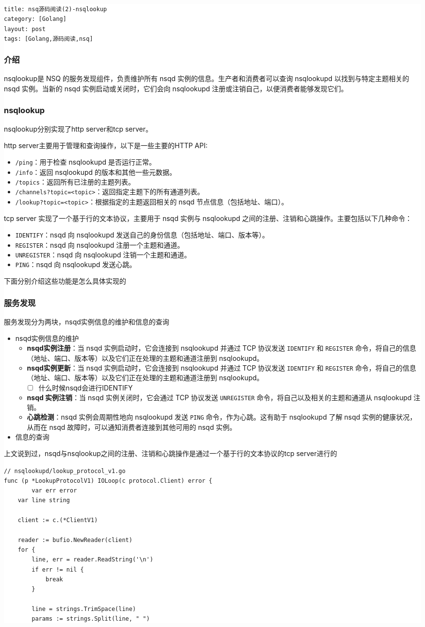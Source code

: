 ```
title: nsq源码阅读(2)-nsqlookup
category: [Golang]
layout: post
tags: [Golang,源码阅读,nsq]
```

### 介绍

nsqlookup是 NSQ 的服务发现组件，负责维护所有 nsqd 实例的信息。生产者和消费者可以查询 nsqlookupd 以找到与特定主题相关的 nsqd 实例。当新的 nsqd 实例启动或关闭时，它们会向 nsqlookupd 注册或注销自己，以便消费者能够发现它们。

### nsqlookup

nsqlookup分别实现了http server和tcp server。

http server主要用于管理和查询操作，以下是一些主要的HTTP API:

- `/ping`：用于检查 nsqlookupd 是否运行正常。
- `/info`：返回 nsqlookupd 的版本和其他一些元数据。
- `/topics`：返回所有已注册的主题列表。
- `/channels?topic=<topic>`：返回指定主题下的所有通道列表。
- `/lookup?topic=<topic>`：根据指定的主题返回相关的 nsqd 节点信息（包括地址、端口）。

tcp server 实现了一个基于行的文本协议，主要用于 nsqd 实例与 nsqlookupd 之间的注册、注销和心跳操作。主要包括以下几种命令：

- `IDENTIFY`：nsqd 向 nsqlookupd 发送自己的身份信息（包括地址、端口、版本等）。
- `REGISTER`：nsqd 向 nsqlookupd 注册一个主题和通道。
- `UNREGISTER`：nsqd 向 nsqlookupd 注销一个主题和通道。
- `PING`：nsqd 向 nsqlookupd 发送心跳。

下面分别介绍这些功能是怎么具体实现的

### 服务发现

服务发现分为两块，nsqd实例信息的维护和信息的查询

* nsqd实例信息的维护
  * **nsqd实例注册**：当 nsqd 实例启动时，它会连接到 nsqlookupd 并通过 TCP 协议发送 `IDENTIFY` 和 `REGISTER` 命令，将自己的信息（地址、端口、版本等）以及它们正在处理的主题和通道注册到 nsqlookupd。
  * **nsqd实例更新**：当 nsqd 实例启动时，它会连接到 nsqlookupd 并通过 TCP 协议发送 `IDENTIFY` 和 `REGISTER` 命令，将自己的信息（地址、端口、版本等）以及它们正在处理的主题和通道注册到 nsqlookupd。
    - [ ] 什么时候nsqd会进行IDENTIFY
  * **nsqd 实例注销**：当 nsqd 实例关闭时，它会通过 TCP 协议发送 `UNREGISTER` 命令，将自己以及相关的主题和通道从 nsqlookupd 注销。
  * **心跳检测**：nsqd 实例会周期性地向 nsqlookupd 发送 `PING` 命令，作为心跳。这有助于 nsqlookupd 了解 nsqd 实例的健康状况，从而在 nsqd 故障时，可以通知消费者连接到其他可用的 nsqd 实例。
* 信息的查询

上文说到过，nsqd与nsqlookup之间的注册、注销和心跳操作是通过一个基于行的文本协议的tcp server进行的

```
// nsqlookupd/lookup_protocol_v1.go
func (p *LookupProtocolV1) IOLoop(c protocol.Client) error {
		var err error
	var line string

	client := c.(*ClientV1)

	reader := bufio.NewReader(client)
	for {
		line, err = reader.ReadString('\n')
		if err != nil {
			break
		}

		line = strings.TrimSpace(line)
		params := strings.Split(line, " ")

```